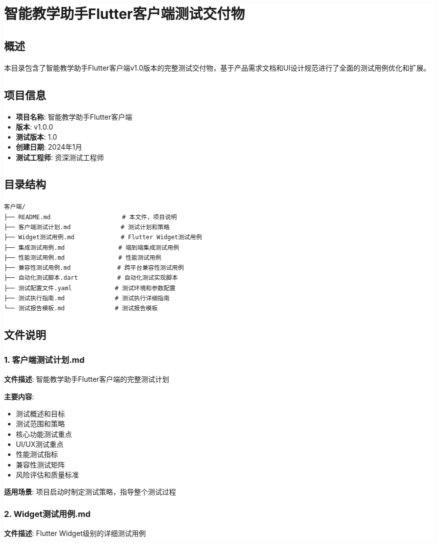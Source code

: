 # 智能教学助手Flutter客户端测试交付物

## 概述

本目录包含了智能教学助手Flutter客户端v1.0版本的完整测试交付物，基于产品需求文档和UI设计规范进行了全面的测试用例优化和扩展。

## 项目信息

- **项目名称**: 智能教学助手Flutter客户端
- **版本**: v1.0.0
- **测试版本**: 1.0
- **创建日期**: 2024年1月
- **测试工程师**: 资深测试工程师

## 目录结构

```
客户端/
├── README.md                    # 本文件，项目说明
├── 客户端测试计划.md              # 测试计划和策略
├── Widget测试用例.md             # Flutter Widget测试用例
├── 集成测试用例.md               # 端到端集成测试用例
├── 性能测试用例.md               # 性能测试用例
├── 兼容性测试用例.md             # 跨平台兼容性测试用例
├── 自动化测试脚本.dart           # 自动化测试实现脚本
├── 测试配置文件.yaml            # 测试环境和参数配置
├── 测试执行指南.md              # 测试执行详细指南
└── 测试报告模板.md              # 测试报告模板
```

## 文件说明

### 1. 客户端测试计划.md
**文件描述**: 智能教学助手Flutter客户端的完整测试计划

**主要内容**:
- 测试概述和目标
- 测试范围和策略
- 核心功能测试重点
- UI/UX测试重点
- 性能测试指标
- 兼容性测试矩阵
- 风险评估和质量标准

**适用场景**: 项目启动时制定测试策略，指导整个测试过程

### 2. Widget测试用例.md
**文件描述**: Flutter Widget级别的详细测试用例
